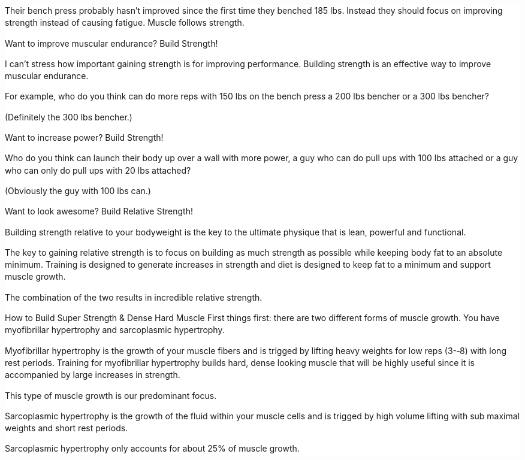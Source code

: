 Their bench press probably hasn’t improved since the first
time they benched 185 lbs. Instead they should focus on
improving strength instead of causing fatigue. Muscle follows
strength.

Want to improve muscular endurance? Build Strength!

I can’t stress how important gaining strength is for improving
performance. Building strength is an effective way to improve
muscular endurance.

For example, who do you think can do more reps with 150 lbs
on the bench press a 200 lbs bencher or a 300 lbs bencher?

(Definitely the 300 lbs bencher.)

Want to increase power? Build Strength!

Who do you think can launch their body up over a wall with
more power, a guy who can do pull ups with 100 lbs attached
or a guy who can only do pull ups with 20 lbs attached?

(Obviously the guy with 100 lbs can.)

Want to look awesome? Build Relative Strength!

Building strength relative to your bodyweight is the key to the
ultimate physique that is lean, powerful and functional.

The key to gaining relative strength is to focus on building as
much strength as possible while keeping body fat to an
absolute minimum. Training is designed to generate increases
in strength and diet is designed to keep fat to a minimum and
support muscle growth.

The combination of the two results in incredible relative
strength.

How to Build Super Strength & Dense Hard
Muscle
First things first: there are two different forms of muscle
growth. You have myofibrillar hypertrophy and sarcoplasmic
hypertrophy.

Myofibrillar hypertrophy is the growth of your muscle fibers
and is trigged by lifting heavy weights for low reps (3-­‐8) with
long rest periods. Training for myofibrillar hypertrophy builds
hard, dense looking muscle that will be highly useful since it is
accompanied by large increases in strength.

This type of muscle growth is our predominant focus.

Sarcoplasmic hypertrophy is the growth of the fluid within
your muscle cells and is trigged by high volume lifting with sub
maximal weights and short rest periods.

Sarcoplasmic hypertrophy only accounts for about 25% of
muscle growth.
